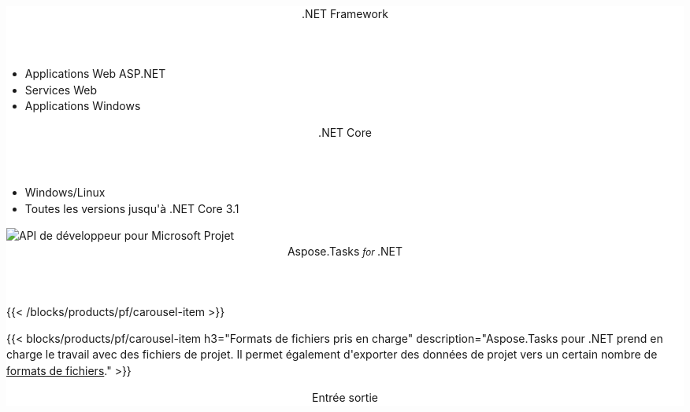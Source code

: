   </div>
  <div class="d1-col d1-right">
   <header>
    <i class="fa fa-cubes">
    </i>
    .NET Framework
   </header>
   <ul>
    <li>
     Applications Web ASP.NET
    </li>
    <li>
     Services Web
    </li>
    <li>
     Applications Windows
    </li>
   </ul>
   <header>
    <i class="fa fa-cubes">
    </i>
    .NET Core
   </header>
   <ul>
    <li>
     Windows/Linux
    </li>
    <li>
     Toutes les versions jusqu'à .NET Core 3.1
    </li>
   </ul>
  </div>
  
 </div>
 
 <div class="d1-logo">
  <img width="70" height="75" alt="API de développeur pour Microsoft Projet" src="https://www.aspose.cloud/templates/aspose/img/products/tasks/aspose_tasks-for-net.svg"/>
  <header>
   Aspose.Tasks
   <small>
    <em>
     for
    </em>
   </small>
   .NET
  </header>
 </div>
 
</div>

{{< /blocks/products/pf/carousel-item >}}

{{< blocks/products/pf/carousel-item h3="Formats de fichiers pris en charge" description="Aspose.Tasks pour .NET prend en charge le travail avec des fichiers de projet. Il permet également d'exporter des données de projet vers un certain nombre de [formats de fichiers](https://docs.aspose.com/tasks/net/supported-file-formats/)." >}}
<div class="diagram1 d1-net">
 <div class="d1-row">
  <div class="d1-col d1-left">
   <header>
    <i class="fa fa-arrows-v">
    </i>
    Entrée sortie
   </header>
   <ul>